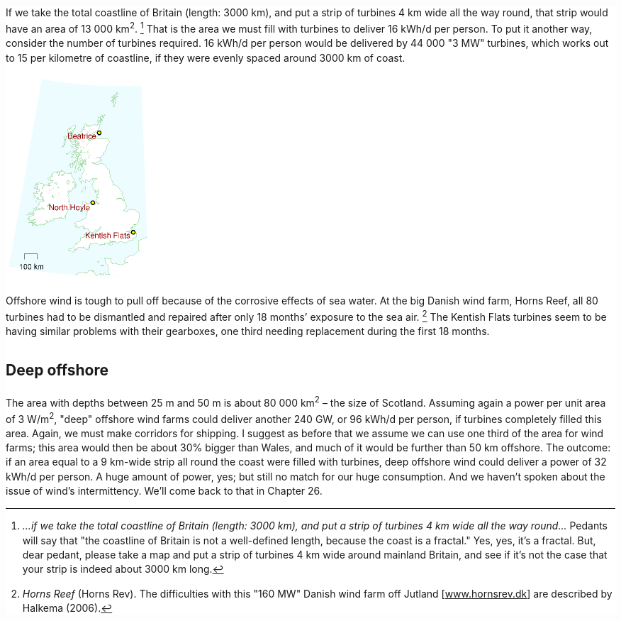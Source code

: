 <span id="page61">If we</span> take the total coastline of Britain (length: 3000 km), and put a strip of turbines 4 km wide all the way round, that strip would have an area of 13 000 km<sup>2</sup>. [^5] That is the area we must fill with turbines to deliver 16 kWh/d per person. To put it another way, consider the number of turbines required. 16 kWh/d per person would be delivered by 44 000 "3 MW" turbines, which works out to 15 per kilometre of coastline, if they were evenly spaced around 3000 km of coast.

![](/img/without-hot-air/figure408.gif)

Offshore wind is tough to pull off because of the corrosive effects of sea water. At the big Danish wind farm, Horns Reef, all 80 turbines had to be dismantled and repaired after only 18 months’ exposure to the sea air. [^6] The Kentish Flats turbines seem to be having similar problems with their gearboxes, one third needing replacement during the first 18 months.

## Deep offshore

The area with depths between 25 m and 50 m is about 80 000 km<sup>2</sup> – the size of Scotland. Assuming again a power per unit area of 3 W/m<sup>2</sup>, "deep" offshore wind farms could deliver another 240 GW, or 96 kWh/d per person, if turbines completely filled this area. Again, we must make corridors for shipping. I suggest as before that we assume we can use one third of the area for wind farms; this area would then be about 30% bigger than Wales, and much of it would be further than 50 km offshore. The outcome: if an area equal to a 9 km-wide strip all round the coast were filled with turbines, deep offshore wind could deliver a power of <span class="green">32 kWh/d per person</span>. A huge amount of power, yes; but still no match for our huge consumption. And we haven’t spoken about the issue of wind’s intermittency. We’ll come back to that in Chapter 26.


[^1]: *The Kentish Flats wind farm in the Thames Estuary...* See [<span class="websitetitle">www.kentishflats.co.uk</span>](http://www.kentishflats.co.uk/). Its 30 Vestas V90 wind turbines have a total peak output of 90 MW, and the predicted average output was 32 MW (assuming a load factor of 36%). The mean wind speed at the hub height is 8.7 m/s. The turbines stand in 5 m-deep water, are spaced 700 m apart, and occupy an area of 10 km<sup>2</sup>. The power density of this offshore wind farm was thus predicted to be 3.2 W/m<sup>2</sup>. In fact, the average output was 26 MW, so the average load factor in 2006 was 29% [[<span class="websitetitle">wbd8o</span>](http://tinyurl.com/wbd8o)]. This works out to a power density of 2.6 W/m<sup>2</sup>. The North Hoyle wind farm off Prestatyn, North Wales, had a higher load factor of 36% in 2006. Its thirty 2 MW turbines occupy 8.4 km<sup>2</sup>. They thus had an average power density of 2.6 W/m<sup>2</sup>.
[^2]: *...shallow offshore wind, while roughly twice as costly as onshore wind, is economically feasible, given modest subsidy*. Source: Danish wind association [<span class="websitetitle">windpower.org</span>](http://windpower.org/).
[^3]: *...deep offshore wind is at present not economically feasible.* Source: BritishWind Energy Association briefing document, September 2005, [<span class="websitetitle">www.bwea.com</span>](http://www.bwea.com/). Nevertheless, a deep offshore demonstration project in 2007 put two turbines adjacent to the Beatrice oil field, 22 km off the east coast of Scotland (figure 10.8). Each turbine has a "capacity" of 5 MW and sits in a water depth of 45 m. Hub height: 107 m; diameter 126 m. All the electricity generated will be used by the oil platforms. Isn’t that special\! The 10 MW project cost £30 million – this price-tag of £3 per watt (peak) can be compared with that of Kentish Flats, £1.2 per watt (£105 million for 90 MW). [<span class="websitetitle">www.beatricewind.co.uk</span>](http://www.beatricewind.co.uk/)
[^4]: *The area available for offshore wind*. The Department of Trade and Industry’s (2002) document "Future Offshore" gives a detailed breakdown of areas that are useful for offshore wind power. Table 10.7 shows the estimated resource in 76 000 km<sup>2</sup> of shallow and deep water. The DTI’s estimated power contribution, if these areas were *entirely* filled with windmills, is 146 kWh/d per person (consisting of 52 kWh/d/p from the shallow and 94 kWh/d/p from the deep). But the DTI’s estimate of the potential offshore wind generation resource is just <span class="green">4.6 kWh per day per person</span>. It might be interesting to describe how they get down from this potential resource of 146 kWh/d per person to 4.6 kWh/d per person. Why a final figure so much lower than ours? First, they imposed these limits: the water must be within 30 km of the shore and less than 40 m deep; the sea bed must not have gradient greater than 5°; shipping lanes, military zones, pipelines, fishing grounds, and wildlife reserves are excluded. Second, they assumed that only 5% of potential sites will be developed (as a result of seabed composition or planning constraints); they reduced the capacity by 50% for all sites less than 10 miles from shore, for reasons of public acceptability; they further reduced the capacity of sites with wind speed over 9 m/s by 95% to account for "development barriers presented by the hostile environment;" and other sites with average wind speed 8–9 m/s had their capacities reduced by 5%.
[^5]: *...if we take the total coastline of Britain (length: 3000 km), and put a strip of turbines 4 km wide all the way round...* Pedants will say that "the coastline of Britain is not a well-defined length, because the coast is a fractal." Yes, yes, it’s a fractal. But, dear pedant, please take a map and put a strip of turbines 4 km wide around mainland Britain, and see if it’s not the case that your strip is indeed about 3000 km long.
[^6]: *Horns Reef* (Horns Rev). The difficulties with this "160 MW" Danish wind farm off Jutland [[<span class="websitetitle">www.hornsrev.dk</span>](http://www.hornsrev.dk/)] are described by Halkema (2006).
[^7]: *Liberty ships* – [<span class="websitetitle">www.liberty-ship.com/html/yards/introduction.html</span>](http://www.liberty-ship.com/html/yards/introduction.html)
[^8]: *...fossil fuel installations in the North Sea contained 8 million tons of steel and concrete* – Rice and Owen (1999).
[^9]: *The UK government announced on 10th December 2007 that it would permit the creation of 33 GW of offshore capacity...* [[<span class="websitetitle">25e59w</span>](http://tinyurl.com/25e59w)].
[^10]: *..."pie in the sky"*. Source: Guardian [[<span class="websitetitle">2t2vjq</span>](http://tinyurl.com/2t2vjq)].
[^11]: *What would "33 GW" of offshore wind cost?* According to the DTI in November 2002, electricity from offshore wind farms costs about £50 per MWh (5p per kWh) (Dept. of Trade and Industry, 2002b, p21). Economic facts vary, however, and in April 2007 the estimated cost of offshore was up to £92 per MWh (Dept. of Trade and Industry, 2007, p7). By April 2008, the price of offshore wind evidently went even higher: Shell pulled out of their commitment to build the London Array. It’s because offshore wind is so expensive that the Government is having to increase the number of ROCs (renewable obligation certificates) per unit of offshore wind energy. The ROC is the unit of subsidy given out to certain forms of renewable electricity generation. The standard value of a ROC is £45, with 1 ROC per MWh; so with a wholesale price of roughly £40/MWh, renewable generators are getting paid £85 per MWh. So 1 ROC per MWh is not enough subsidy to cover the cost of £92 per MWh. In the same document, estimates for other renewables (medium levelized costs in 2010) are as follows. Onshore wind: £65–89/MWh; co-firing of biomass: £53/MWh; large-scale hydro: £63/MWh; sewage gas: £38/MWh; solar PV: £571/MWh; wave: £196/MWh; tide: £177/MWh. "Dale Vince, chief executive of green energy provider Ecotricity, which is engaged in building onshore wind farms, said that he supported the Government’s [offshore wind] plans, but only if they are not to the detriment of onshore wind. ‘It’s dangerous to overlook the fantastic resource we have in this country. . . By our estimates, it will cost somewhere in the region of £40bn to build the 33 GW of offshore power Hutton is proposing. We could do the same job onshore for £20bn’." [[<span class="websitetitle">57984r</span>](http://tinyurl.com/57984r)]
[^12]: *In a typical urban location in England, <span id="microturbines">microturbines</span> deliver 0.2 kWh per day*. Source: *Third Interim Report*, [<span class="websitetitle">www.warwickwindtrials.org.uk/2.html</span>](http://www.warwickwindtrials.org.uk/2.html). Among the best results in the Warwick Wind Trials study is a Windsave WS1000 (a 1-kW machine) in Daventry mounted at a height of 15 m above the ground, generating 0.6 kWh/d on average. But some microturbines deliver only 0.05 kWh per day – Source: Donnachadh McCarthy: "My carbonfree year," *The Independent*, December 2007 [[6oc3ja](http://tinyurl.com/6oc3ja)]. The Windsave WS1000 wind turbine, sold across England in B\&Q’s shops, won an Eco-Bollocks award from *Housebuilder’s Bible* author Mark Brinkley: "Come on, it’s time to admit that the roof-mounted wind turbine industry is a complete fiasco. Good money is being thrown at an invention that doesn’t work. This is the Sinclair C5 of the Noughties." [[<span class="websitetitle">5soql2</span>](http://tinyurl.com/5soql2)]. The Met Office and Carbon Trust published a report in July 2008 [[<span class="websitetitle">6g2jm5</span>](http://tinyurl.com/6g2jm5)], which estimates that, if <span id="page68">small-scale</span> turbines were installed at all houses where economical in the UK, they would generate in total roughly <span class="green">0.7 kWh/d/p</span>. They advise that roof-mounted turbines in towns are usually worse than useless: "in many urban situations, roof-mounted turbines may not pay back the carbon emitted during their production, installation and operation."
[^13]: *Jack-up barges cost £60 million each*. Source: [<span class="websitetitle">news.bbc.co.uk/1/hi/magazine/7206780.stm</span>](http://news.bbc.co.uk/1/hi/magazine/7206780.stm). I estimated that we would need roughly 50 of them by assuming that there would be 60 workfriendly days each year, and that erecting a turbine would take 3 days.